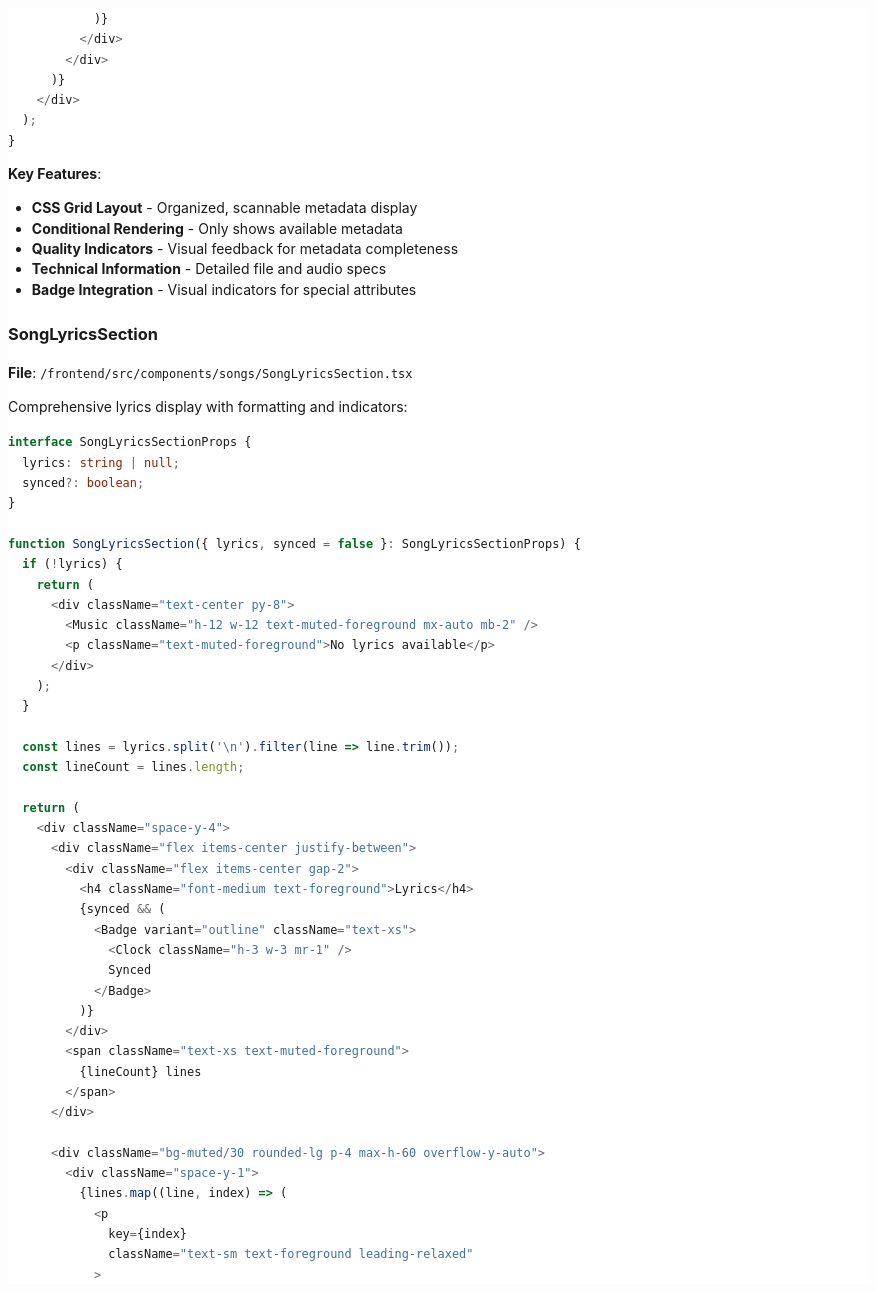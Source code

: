 ```typescript
            )}
          </div>
        </div>
      )}
    </div>
  );
}
```

**Key Features**:
- **CSS Grid Layout** - Organized, scannable metadata display
- **Conditional Rendering** - Only shows available metadata
- **Quality Indicators** - Visual feedback for metadata completeness
- **Technical Information** - Detailed file and audio specs
- **Badge Integration** - Visual indicators for special attributes

### SongLyricsSection
**File**: `/frontend/src/components/songs/SongLyricsSection.tsx`

Comprehensive lyrics display with formatting and indicators:

```typescript
interface SongLyricsSectionProps {
  lyrics: string | null;
  synced?: boolean;
}

function SongLyricsSection({ lyrics, synced = false }: SongLyricsSectionProps) {
  if (!lyrics) {
    return (
      <div className="text-center py-8">
        <Music className="h-12 w-12 text-muted-foreground mx-auto mb-2" />
        <p className="text-muted-foreground">No lyrics available</p>
      </div>
    );
  }
  
  const lines = lyrics.split('\n').filter(line => line.trim());
  const lineCount = lines.length;
  
  return (
    <div className="space-y-4">
      <div className="flex items-center justify-between">
        <div className="flex items-center gap-2">
          <h4 className="font-medium text-foreground">Lyrics</h4>
          {synced && (
            <Badge variant="outline" className="text-xs">
              <Clock className="h-3 w-3 mr-1" />
              Synced
            </Badge>
          )}
        </div>
        <span className="text-xs text-muted-foreground">
          {lineCount} lines
        </span>
      </div>
      
      <div className="bg-muted/30 rounded-lg p-4 max-h-60 overflow-y-auto">
        <div className="space-y-1">
          {lines.map((line, index) => (
            <p 
              key={index}
              className="text-sm text-foreground leading-relaxed"
            >
```